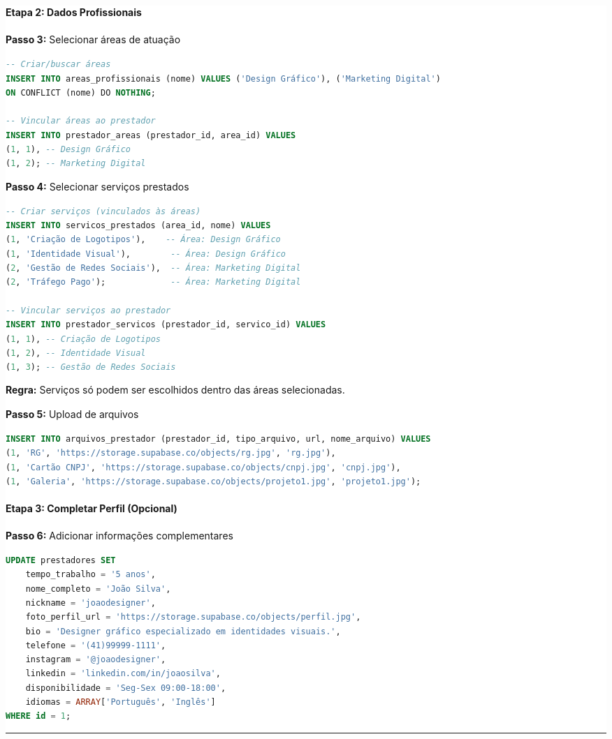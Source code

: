 #### Etapa 2: Dados Profissionais

**Passo 3:** Selecionar áreas de atuação
```sql
-- Criar/buscar áreas
INSERT INTO areas_profissionais (nome) VALUES ('Design Gráfico'), ('Marketing Digital')
ON CONFLICT (nome) DO NOTHING;

-- Vincular áreas ao prestador
INSERT INTO prestador_areas (prestador_id, area_id) VALUES 
(1, 1), -- Design Gráfico
(1, 2); -- Marketing Digital
```

**Passo 4:** Selecionar serviços prestados
```sql
-- Criar serviços (vinculados às áreas)
INSERT INTO servicos_prestados (area_id, nome) VALUES
(1, 'Criação de Logotipos'),    -- Área: Design Gráfico
(1, 'Identidade Visual'),        -- Área: Design Gráfico
(2, 'Gestão de Redes Sociais'),  -- Área: Marketing Digital
(2, 'Tráfego Pago');             -- Área: Marketing Digital

-- Vincular serviços ao prestador
INSERT INTO prestador_servicos (prestador_id, servico_id) VALUES 
(1, 1), -- Criação de Logotipos
(1, 2), -- Identidade Visual
(1, 3); -- Gestão de Redes Sociais
```

**Regra:** Serviços só podem ser escolhidos dentro das áreas selecionadas.

**Passo 5:** Upload de arquivos
```sql
INSERT INTO arquivos_prestador (prestador_id, tipo_arquivo, url, nome_arquivo) VALUES
(1, 'RG', 'https://storage.supabase.co/objects/rg.jpg', 'rg.jpg'),
(1, 'Cartão CNPJ', 'https://storage.supabase.co/objects/cnpj.jpg', 'cnpj.jpg'),
(1, 'Galeria', 'https://storage.supabase.co/objects/projeto1.jpg', 'projeto1.jpg');
```

#### Etapa 3: Completar Perfil (Opcional)

**Passo 6:** Adicionar informações complementares
```sql
UPDATE prestadores SET
    tempo_trabalho = '5 anos',
    nome_completo = 'João Silva',
    nickname = 'joaodesigner',
    foto_perfil_url = 'https://storage.supabase.co/objects/perfil.jpg',
    bio = 'Designer gráfico especializado em identidades visuais.',
    telefone = '(41)99999-1111',
    instagram = '@joaodesigner',
    linkedin = 'linkedin.com/in/joaosilva',
    disponibilidade = 'Seg-Sex 09:00-18:00',
    idiomas = ARRAY['Português', 'Inglês']
WHERE id = 1;
```

---